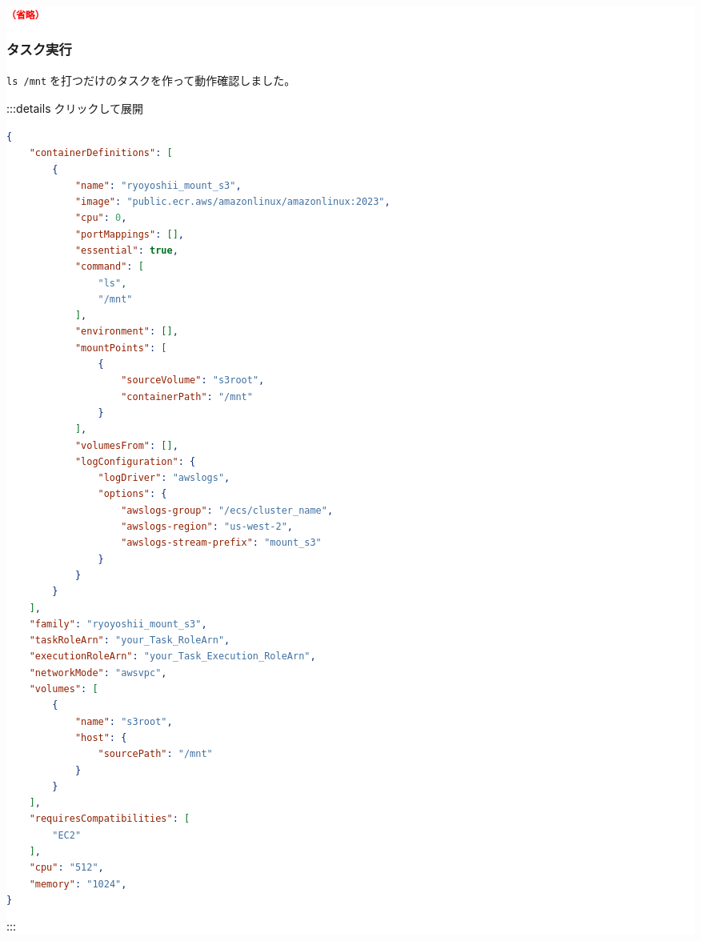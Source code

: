 ```json
（省略）
```

### タスク実行

`ls /mnt` を打つだけのタスクを作って動作確認しました。  

:::details クリックして展開
```json
{
    "containerDefinitions": [
        {
            "name": "ryoyoshii_mount_s3",
            "image": "public.ecr.aws/amazonlinux/amazonlinux:2023",
            "cpu": 0,
            "portMappings": [],
            "essential": true,
            "command": [
                "ls",
                "/mnt"
            ],
            "environment": [],
            "mountPoints": [
                {
                    "sourceVolume": "s3root",
                    "containerPath": "/mnt"
                }
            ],
            "volumesFrom": [],
            "logConfiguration": {
                "logDriver": "awslogs",
                "options": {
                    "awslogs-group": "/ecs/cluster_name",
                    "awslogs-region": "us-west-2",
                    "awslogs-stream-prefix": "mount_s3"
                }
            }
        }
    ],
    "family": "ryoyoshii_mount_s3",
    "taskRoleArn": "your_Task_RoleArn",
    "executionRoleArn": "your_Task_Execution_RoleArn",
    "networkMode": "awsvpc",
    "volumes": [
        {
            "name": "s3root",
            "host": {
                "sourcePath": "/mnt"
            }
        }
    ],
    "requiresCompatibilities": [
        "EC2"
    ],
    "cpu": "512",
    "memory": "1024",
}
```
:::

